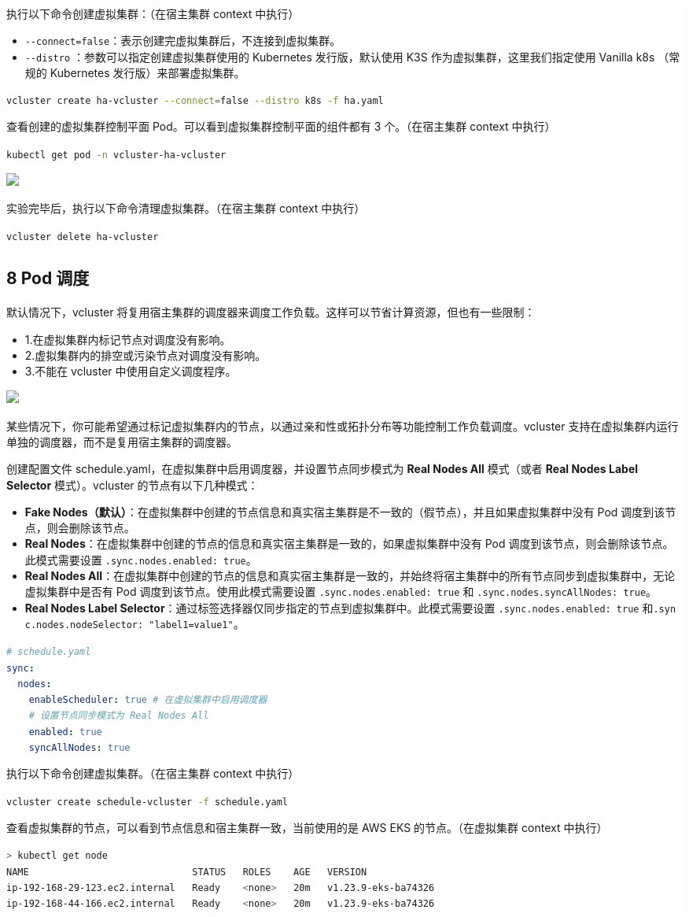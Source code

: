 执行以下命令创建虚拟集群：（在宿主集群 context 中执行）
- `--connect=false`：表示创建完虚拟集群后，不连接到虚拟集群。
- `--distro` ：参数可以指定创建虚拟集群使用的 Kubernetes 发行版，默认使用 K3S 作为虚拟集群，这里我们指定使用 Vanilla k8s （常规的 Kubernetes 发行版）来部署虚拟集群。
```bash
vcluster create ha-vcluster --connect=false --distro k8s -f ha.yaml
```

查看创建的虚拟集群控制平面 Pod。可以看到虚拟集群控制平面的组件都有 3 个。（在宿主集群 context 中执行）
```bash
kubectl get pod -n vcluster-ha-vcluster
```

![](https://chengzw258.oss-cn-beijing.aliyuncs.com/Article/20221009180734.png)

实验完毕后，执行以下命令清理虚拟集群。（在宿主集群 context 中执行）

```bash
vcluster delete ha-vcluster
```

## 8 Pod 调度

默认情况下，vcluster 将复用宿主集群的调度器来调度工作负载。这样可以节省计算资源，但也有一些限制：
- 1.在虚拟集群内标记节点对调度没有影响。
- 2.虚拟集群内的排空或污染节点对调度没有影响。
- 3.不能在 vcluster 中使用自定义调度程序。

![](https://chengzw258.oss-cn-beijing.aliyuncs.com/Article/20221018220451.png)

某些情况下，你可能希望通过标记虚拟集群内的节点，以通过亲和性或拓扑分布等功能控制工作负载调度。vcluster 支持在虚拟集群内运行单独的调度器，而不是复用宿主集群的调度器。

创建配置文件 schedule.yaml，在虚拟集群中启用调度器，并设置节点同步模式为 **Real Nodes All** 模式（或者 **Real Nodes Label Selector** 模式）。vcluster 的节点有以下几种模式：
- **Fake Nodes（默认）**：在虚拟集群中创建的节点信息和真实宿主集群是不一致的（假节点），并且如果虚拟集群中没有 Pod 调度到该节点，则会删除该节点。
- **Real Nodes**：在虚拟集群中创建的节点的信息和真实宿主集群是一致的，如果虚拟集群中没有 Pod 调度到该节点，则会删除该节点。此模式需要设置 `.sync.nodes.enabled: true`。
- **Real Nodes All**：在虚拟集群中创建的节点的信息和真实宿主集群是一致的，并始终将宿主集群中的所有节点同步到虚拟集群中，无论虚拟集群中是否有 Pod 调度到该节点。使用此模式需要设置 `.sync.nodes.enabled: true` 和 `.sync.nodes.syncAllNodes: true`。
- **Real Nodes Label Selector**：通过标签选择器仅同步指定的节点到虚拟集群中。此模式需要设置 `.sync.nodes.enabled: true` 和`.sync.nodes.nodeSelector: "label1=value1"`。

```yaml
# schedule.yaml
sync:
  nodes:
    enableScheduler: true # 在虚拟集群中启用调度器
    # 设置节点同步模式为 Real Nodes All
    enabled: true
    syncAllNodes: true
```

执行以下命令创建虚拟集群。（在宿主集群 context 中执行）
```bash
vcluster create schedule-vcluster -f schedule.yaml
```
查看虚拟集群的节点，可以看到节点信息和宿主集群一致，当前使用的是 AWS EKS 的节点。（在虚拟集群 context 中执行）
```bash
> kubectl get node
NAME                             STATUS   ROLES    AGE   VERSION
ip-192-168-29-123.ec2.internal   Ready    <none>   20m   v1.23.9-eks-ba74326
ip-192-168-44-166.ec2.internal   Ready    <none>   20m   v1.23.9-eks-ba74326
```
